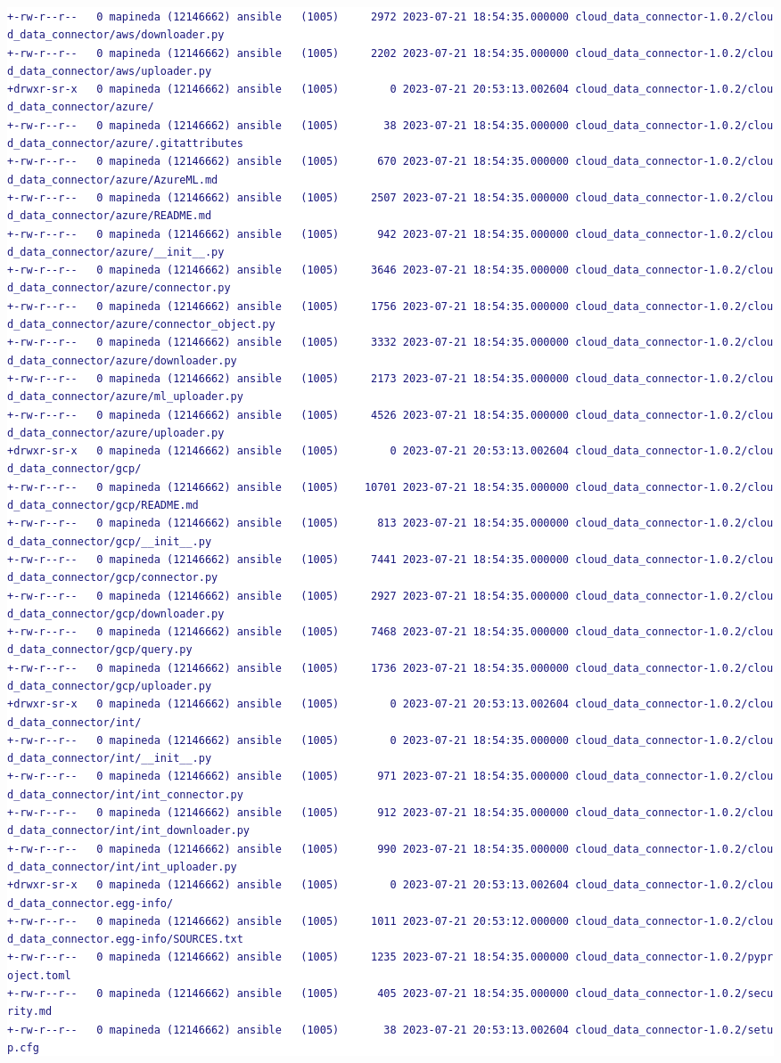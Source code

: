 ```diff
+-rw-r--r--   0 mapineda (12146662) ansible   (1005)     2972 2023-07-21 18:54:35.000000 cloud_data_connector-1.0.2/cloud_data_connector/aws/downloader.py
+-rw-r--r--   0 mapineda (12146662) ansible   (1005)     2202 2023-07-21 18:54:35.000000 cloud_data_connector-1.0.2/cloud_data_connector/aws/uploader.py
+drwxr-sr-x   0 mapineda (12146662) ansible   (1005)        0 2023-07-21 20:53:13.002604 cloud_data_connector-1.0.2/cloud_data_connector/azure/
+-rw-r--r--   0 mapineda (12146662) ansible   (1005)       38 2023-07-21 18:54:35.000000 cloud_data_connector-1.0.2/cloud_data_connector/azure/.gitattributes
+-rw-r--r--   0 mapineda (12146662) ansible   (1005)      670 2023-07-21 18:54:35.000000 cloud_data_connector-1.0.2/cloud_data_connector/azure/AzureML.md
+-rw-r--r--   0 mapineda (12146662) ansible   (1005)     2507 2023-07-21 18:54:35.000000 cloud_data_connector-1.0.2/cloud_data_connector/azure/README.md
+-rw-r--r--   0 mapineda (12146662) ansible   (1005)      942 2023-07-21 18:54:35.000000 cloud_data_connector-1.0.2/cloud_data_connector/azure/__init__.py
+-rw-r--r--   0 mapineda (12146662) ansible   (1005)     3646 2023-07-21 18:54:35.000000 cloud_data_connector-1.0.2/cloud_data_connector/azure/connector.py
+-rw-r--r--   0 mapineda (12146662) ansible   (1005)     1756 2023-07-21 18:54:35.000000 cloud_data_connector-1.0.2/cloud_data_connector/azure/connector_object.py
+-rw-r--r--   0 mapineda (12146662) ansible   (1005)     3332 2023-07-21 18:54:35.000000 cloud_data_connector-1.0.2/cloud_data_connector/azure/downloader.py
+-rw-r--r--   0 mapineda (12146662) ansible   (1005)     2173 2023-07-21 18:54:35.000000 cloud_data_connector-1.0.2/cloud_data_connector/azure/ml_uploader.py
+-rw-r--r--   0 mapineda (12146662) ansible   (1005)     4526 2023-07-21 18:54:35.000000 cloud_data_connector-1.0.2/cloud_data_connector/azure/uploader.py
+drwxr-sr-x   0 mapineda (12146662) ansible   (1005)        0 2023-07-21 20:53:13.002604 cloud_data_connector-1.0.2/cloud_data_connector/gcp/
+-rw-r--r--   0 mapineda (12146662) ansible   (1005)    10701 2023-07-21 18:54:35.000000 cloud_data_connector-1.0.2/cloud_data_connector/gcp/README.md
+-rw-r--r--   0 mapineda (12146662) ansible   (1005)      813 2023-07-21 18:54:35.000000 cloud_data_connector-1.0.2/cloud_data_connector/gcp/__init__.py
+-rw-r--r--   0 mapineda (12146662) ansible   (1005)     7441 2023-07-21 18:54:35.000000 cloud_data_connector-1.0.2/cloud_data_connector/gcp/connector.py
+-rw-r--r--   0 mapineda (12146662) ansible   (1005)     2927 2023-07-21 18:54:35.000000 cloud_data_connector-1.0.2/cloud_data_connector/gcp/downloader.py
+-rw-r--r--   0 mapineda (12146662) ansible   (1005)     7468 2023-07-21 18:54:35.000000 cloud_data_connector-1.0.2/cloud_data_connector/gcp/query.py
+-rw-r--r--   0 mapineda (12146662) ansible   (1005)     1736 2023-07-21 18:54:35.000000 cloud_data_connector-1.0.2/cloud_data_connector/gcp/uploader.py
+drwxr-sr-x   0 mapineda (12146662) ansible   (1005)        0 2023-07-21 20:53:13.002604 cloud_data_connector-1.0.2/cloud_data_connector/int/
+-rw-r--r--   0 mapineda (12146662) ansible   (1005)        0 2023-07-21 18:54:35.000000 cloud_data_connector-1.0.2/cloud_data_connector/int/__init__.py
+-rw-r--r--   0 mapineda (12146662) ansible   (1005)      971 2023-07-21 18:54:35.000000 cloud_data_connector-1.0.2/cloud_data_connector/int/int_connector.py
+-rw-r--r--   0 mapineda (12146662) ansible   (1005)      912 2023-07-21 18:54:35.000000 cloud_data_connector-1.0.2/cloud_data_connector/int/int_downloader.py
+-rw-r--r--   0 mapineda (12146662) ansible   (1005)      990 2023-07-21 18:54:35.000000 cloud_data_connector-1.0.2/cloud_data_connector/int/int_uploader.py
+drwxr-sr-x   0 mapineda (12146662) ansible   (1005)        0 2023-07-21 20:53:13.002604 cloud_data_connector-1.0.2/cloud_data_connector.egg-info/
+-rw-r--r--   0 mapineda (12146662) ansible   (1005)     1011 2023-07-21 20:53:12.000000 cloud_data_connector-1.0.2/cloud_data_connector.egg-info/SOURCES.txt
+-rw-r--r--   0 mapineda (12146662) ansible   (1005)     1235 2023-07-21 18:54:35.000000 cloud_data_connector-1.0.2/pyproject.toml
+-rw-r--r--   0 mapineda (12146662) ansible   (1005)      405 2023-07-21 18:54:35.000000 cloud_data_connector-1.0.2/security.md
+-rw-r--r--   0 mapineda (12146662) ansible   (1005)       38 2023-07-21 20:53:13.002604 cloud_data_connector-1.0.2/setup.cfg
```
